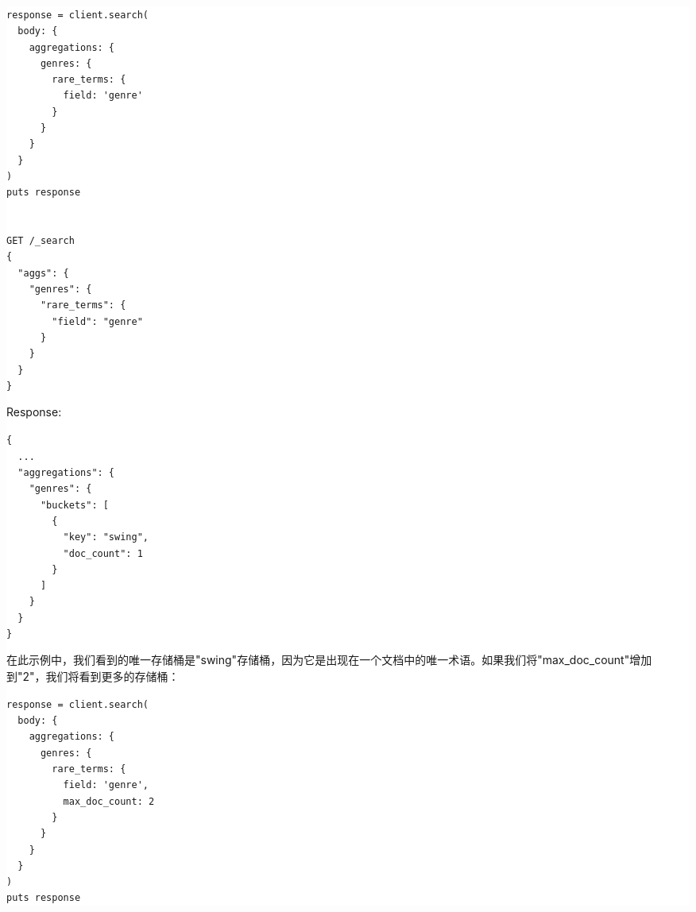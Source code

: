     
    response = client.search(
      body: {
        aggregations: {
          genres: {
            rare_terms: {
              field: 'genre'
            }
          }
        }
      }
    )
    puts response
    
    
    GET /_search
    {
      "aggs": {
        "genres": {
          "rare_terms": {
            "field": "genre"
          }
        }
      }
    }

Response:

    
    
    {
      ...
      "aggregations": {
        "genres": {
          "buckets": [
            {
              "key": "swing",
              "doc_count": 1
            }
          ]
        }
      }
    }

在此示例中，我们看到的唯一存储桶是"swing"存储桶，因为它是出现在一个文档中的唯一术语。如果我们将"max_doc_count"增加到"2"，我们将看到更多的存储桶：

    
    
    response = client.search(
      body: {
        aggregations: {
          genres: {
            rare_terms: {
              field: 'genre',
              max_doc_count: 2
            }
          }
        }
      }
    )
    puts response
    